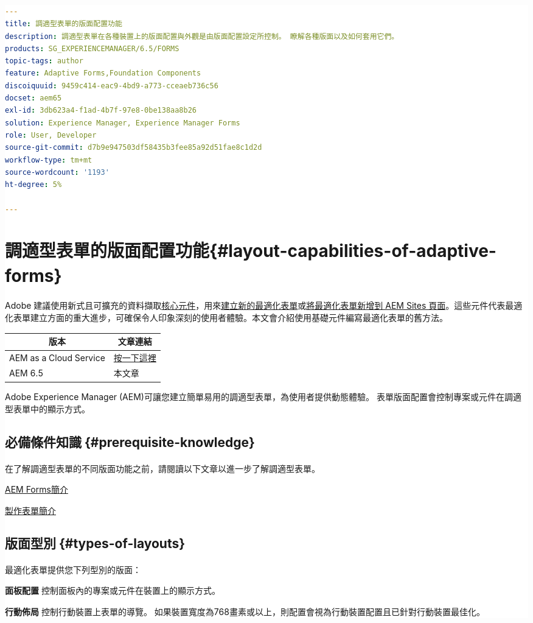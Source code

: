 ```yaml
---
title: 調適型表單的版面配置功能
description: 調適型表單在各種裝置上的版面配置與外觀是由版面配置設定所控制。 瞭解各種版面以及如何套用它們。
products: SG_EXPERIENCEMANAGER/6.5/FORMS
topic-tags: author
feature: Adaptive Forms,Foundation Components
discoiquuid: 9459c414-eac9-4bd9-a773-cceaeb736c56
docset: aem65
exl-id: 3db623a4-f1ad-4b7f-97e8-0be138aa8b26
solution: Experience Manager, Experience Manager Forms
role: User, Developer
source-git-commit: d7b9e947503df58435b3fee85a92d51fae8c1d2d
workflow-type: tm+mt
source-wordcount: '1193'
ht-degree: 5%

---
```


# 調適型表單的版面配置功能{#layout-capabilities-of-adaptive-forms}

<span class="preview">Adobe 建議使用新式且可擴充的資料擷取[核心元件](https://experienceleague.adobe.com/docs/experience-manager-core-components/using/adaptive-forms/introduction.html)，用來[建立新的最適化表單](/help/forms/using/create-an-adaptive-form-core-components.md)或[將最適化表單新增到 AEM Sites 頁面](/help/forms/using/create-or-add-an-adaptive-form-to-aem-sites-page.md)。這些元件代表最適化表單建立方面的重大進步，可確保令人印象深刻的使用者體驗。本文會介紹使用基礎元件編寫最適化表單的舊方法。</span>

| 版本 | 文章連結 |
| -------- | ---------------------------- |
| AEM as a Cloud Service  | [按一下這裡](https://experienceleague.adobe.com/docs/experience-manager-cloud-service/content/forms/adaptive-forms-authoring/authoring-adaptive-forms-foundation-components/configure-layout-of-an-adaptive-form/layout-capabilities-adaptive-forms.html) |
| AEM 6.5 | 本文章 |


Adobe Experience Manager (AEM)可讓您建立簡單易用的調適型表單，為使用者提供動態體驗。 表單版面配置會控制專案或元件在調適型表單中的顯示方式。

## 必備條件知識 {#prerequisite-knowledge}

在了解調適型表單的不同版面功能之前，請閱讀以下文章以進一步了解調適型表單。

[AEM Forms簡介](../../forms/using/introduction-aem-forms.md)

[製作表單簡介](../../forms/using/introduction-forms-authoring.md)

## 版面型別 {#types-of-layouts}

最適化表單提供您下列型別的版面：

**面板配置** 控制面板內的專案或元件在裝置上的顯示方式。

**行動佈局** 控制行動裝置上表單的導覽。 如果裝置寬度為768畫素或以上，則配置會視為行動裝置配置且已針對行動裝置最佳化。
